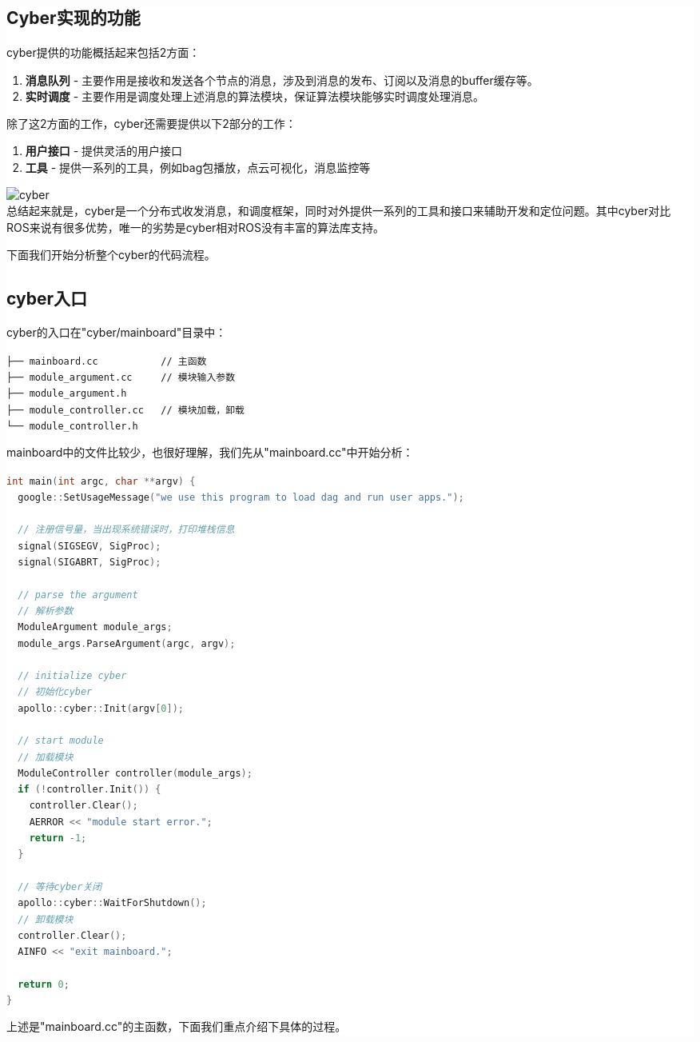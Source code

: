 ## Cyber实现的功能
cyber提供的功能概括起来包括2方面：
1. **消息队列** - 主要作用是接收和发送各个节点的消息，涉及到消息的发布、订阅以及消息的buffer缓存等。 
2. **实时调度** - 主要作用是调度处理上述消息的算法模块，保证算法模块能够实时调度处理消息。  

除了这2方面的工作，cyber还需要提供以下2部分的工作：
1. **用户接口** - 提供灵活的用户接口
2. **工具** - 提供一系列的工具，例如bag包播放，点云可视化，消息监控等

![cyber](../img/arch.jpg)  
总结起来就是，cyber是一个分布式收发消息，和调度框架，同时对外提供一系列的工具和接口来辅助开发和定位问题。其中cyber对比ROS来说有很多优势，唯一的劣势是cyber相对ROS没有丰富的算法库支持。  

下面我们开始分析整个cyber的代码流程。
## cyber入口
cyber的入口在"cyber/mainboard"目录中：
```
├── mainboard.cc           // 主函数
├── module_argument.cc     // 模块输入参数
├── module_argument.h
├── module_controller.cc   // 模块加载，卸载
└── module_controller.h
```
mainboard中的文件比较少，也很好理解，我们先从"mainboard.cc"中开始分析：
```c++
int main(int argc, char **argv) {
  google::SetUsageMessage("we use this program to load dag and run user apps.");
  
  // 注册信号量，当出现系统错误时，打印堆栈信息
  signal(SIGSEGV, SigProc);
  signal(SIGABRT, SigProc);
  
  // parse the argument
  // 解析参数
  ModuleArgument module_args;
  module_args.ParseArgument(argc, argv);

  // initialize cyber
  // 初始化cyber
  apollo::cyber::Init(argv[0]);
  
  // start module
  // 加载模块
  ModuleController controller(module_args);
  if (!controller.Init()) {
    controller.Clear();
    AERROR << "module start error.";
    return -1;
  }
  
  // 等待cyber关闭
  apollo::cyber::WaitForShutdown();
  // 卸载模块
  controller.Clear();
  AINFO << "exit mainboard.";

  return 0;
}
```
上述是"mainboard.cc"的主函数，下面我们重点介绍下具体的过程。
